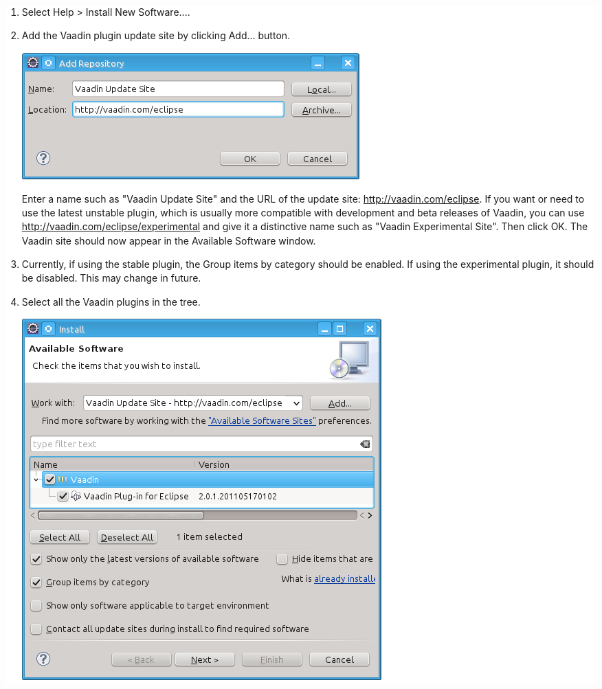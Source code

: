 1.  Select <span class="menuchoice">Help \> Install New
    Software...</span>.

2.  Add the Vaadin plugin update site by clicking Add... button.

    ![](img/eclipse/plugin-install-addsite.png)

    Enter a name such as "Vaadin Update Site" and the URL of the update
    site: <http://vaadin.com/eclipse>. If you want or need to use the
    latest unstable plugin, which is usually more compatible with
    development and beta releases of Vaadin, you can use
    <http://vaadin.com/eclipse/experimental> and give it a distinctive
    name such as "Vaadin Experimental Site". Then click OK. The Vaadin
    site should now appear in the Available Software window.

3.  Currently, if using the stable plugin, the
    Group items by category
    should be enabled. If using the experimental plugin, it should be
    disabled. This may change in future.
4.  Select all the Vaadin plugins in the tree.

    ![](img/eclipse/plugin-install-available.png)
